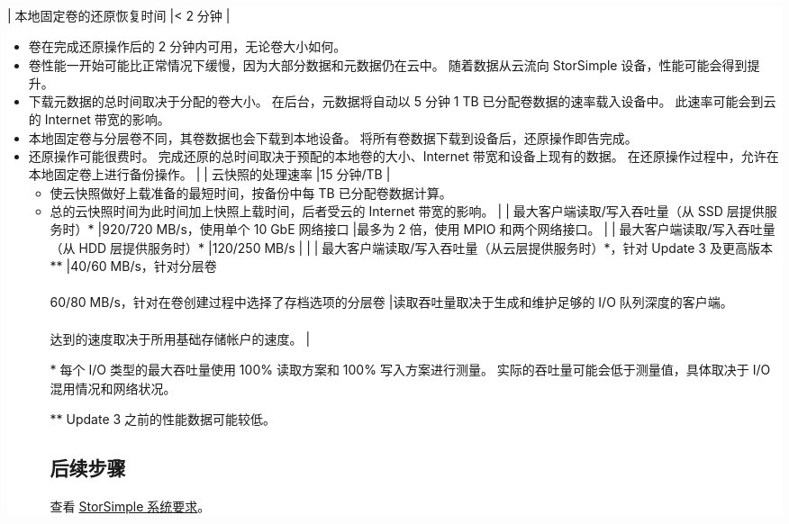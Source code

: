 | 本地固定卷的还原恢复时间 |< 2 分钟 |<ul><li>卷在完成还原操作后的 2 分钟内可用，无论卷大小如何。</li><li>卷性能一开始可能比正常情况下缓慢，因为大部分数据和元数据仍在云中。 随着数据从云流向 StorSimple 设备，性能可能会得到提升。</li><li>下载元数据的总时间取决于分配的卷大小。 在后台，元数据将自动以 5 分钟 1 TB 已分配卷数据的速率载入设备中。 此速率可能会到云的 Internet 带宽的影响。</li><li>本地固定卷与分层卷不同，其卷数据也会下载到本地设备。 将所有卷数据下载到设备后，还原操作即告完成。</li><li>还原操作可能很费时。 完成还原的总时间取决于预配的本地卷的大小、Internet 带宽和设备上现有的数据。 在还原操作过程中，允许在本地固定卷上进行备份操作。 |
| 云快照的处理速率 |15 分钟/TB |<ul><li>使云快照做好上载准备的最短时间，按备份中每 TB 已分配卷数据计算。 </li><li> 总的云快照时间为此时间加上快照上载时间，后者受云的 Internet 带宽的影响。 |
| 最大客户端读取/写入吞吐量（从 SSD 层提供服务时）* |920/720 MB/s，使用单个 10 GbE 网络接口 |最多为 2 倍，使用 MPIO 和两个网络接口。 |
| 最大客户端读取/写入吞吐量（从 HDD 层提供服务时）* |120/250 MB/s | |
| 最大客户端读取/写入吞吐量（从云层提供服务时）*，针对 Update 3 及更高版本** |40/60 MB/s，针对分层卷<br><br>60/80 MB/s，针对在卷创建过程中选择了存档选项的分层卷 |读取吞吐量取决于生成和维护足够的 I/O 队列深度的客户端。 <br><br>达到的速度取决于所用基础存储帐户的速度。 |

&#42; 每个 I/O 类型的最大吞吐量使用 100% 读取方案和 100% 写入方案进行测量。 实际的吞吐量可能会低于测量值，具体取决于 I/O 混用情况和网络状况。

&#42;&#42; Update 3 之前的性能数据可能较低。

## <a name="next-steps"></a>后续步骤
查看 [StorSimple 系统要求](storsimple-system-requirements.md)。 







